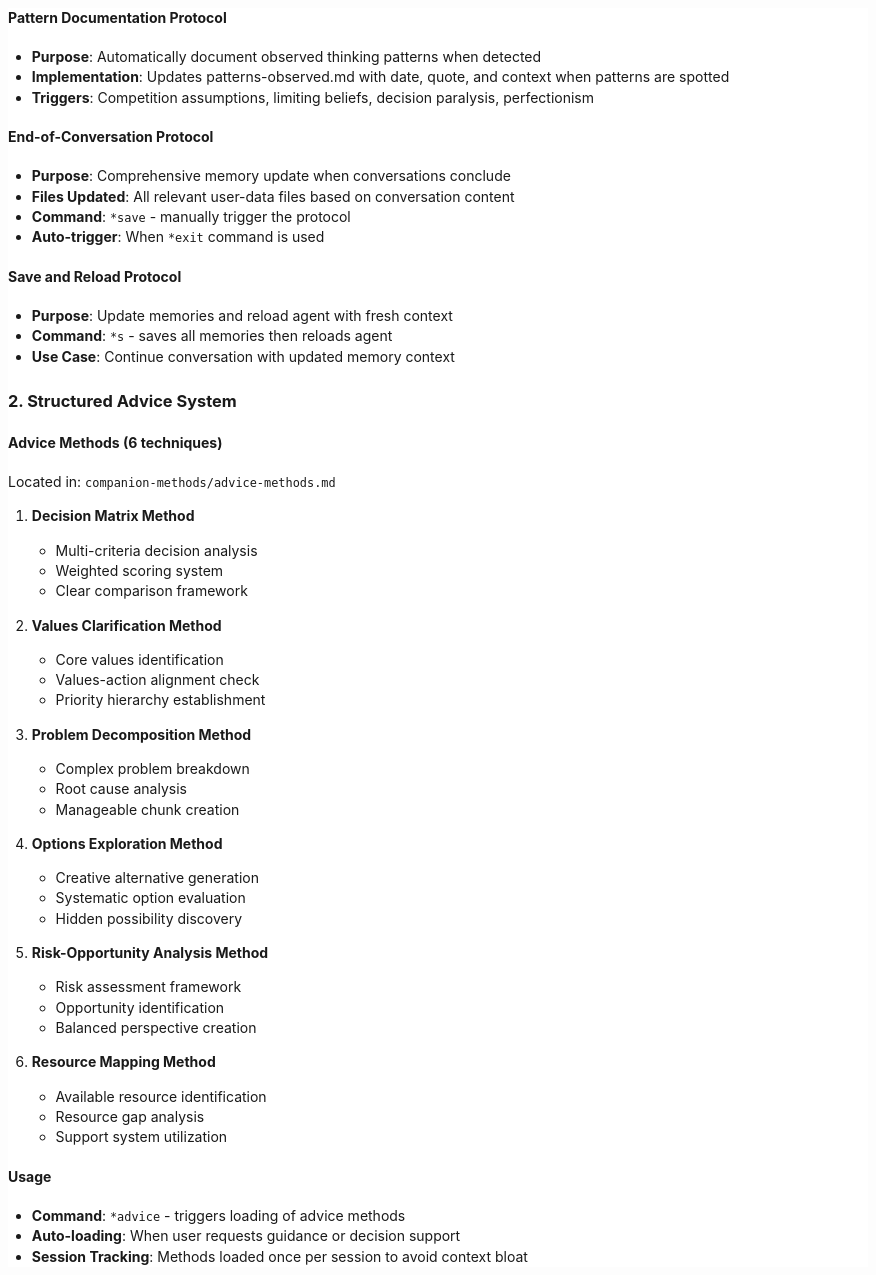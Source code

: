 #### Pattern Documentation Protocol
- **Purpose**: Automatically document observed thinking patterns when detected
- **Implementation**: Updates patterns-observed.md with date, quote, and context when patterns are spotted
- **Triggers**: Competition assumptions, limiting beliefs, decision paralysis, perfectionism

#### End-of-Conversation Protocol
- **Purpose**: Comprehensive memory update when conversations conclude
- **Files Updated**: All relevant user-data files based on conversation content
- **Command**: `*save` - manually trigger the protocol
- **Auto-trigger**: When `*exit` command is used

#### Save and Reload Protocol
- **Purpose**: Update memories and reload agent with fresh context
- **Command**: `*s` - saves all memories then reloads agent
- **Use Case**: Continue conversation with updated memory context

### 2. Structured Advice System

#### Advice Methods (6 techniques)
Located in: `companion-methods/advice-methods.md`

1. **Decision Matrix Method**
   - Multi-criteria decision analysis
   - Weighted scoring system
   - Clear comparison framework

2. **Values Clarification Method**
   - Core values identification
   - Values-action alignment check
   - Priority hierarchy establishment

3. **Problem Decomposition Method**
   - Complex problem breakdown
   - Root cause analysis
   - Manageable chunk creation

4. **Options Exploration Method**
   - Creative alternative generation
   - Systematic option evaluation
   - Hidden possibility discovery

5. **Risk-Opportunity Analysis Method**
   - Risk assessment framework
   - Opportunity identification
   - Balanced perspective creation

6. **Resource Mapping Method**
   - Available resource identification
   - Resource gap analysis
   - Support system utilization

#### Usage
- **Command**: `*advice` - triggers loading of advice methods
- **Auto-loading**: When user requests guidance or decision support
- **Session Tracking**: Methods loaded once per session to avoid context bloat

